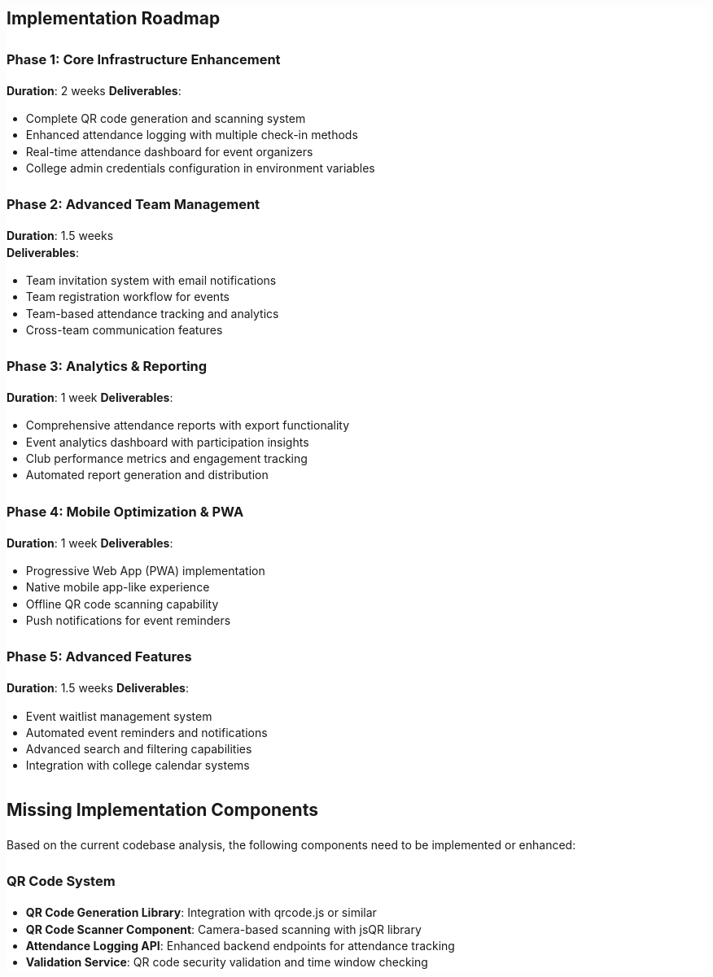 ## Implementation Roadmap

### Phase 1: Core Infrastructure Enhancement
**Duration**: 2 weeks
**Deliverables**:
- Complete QR code generation and scanning system
- Enhanced attendance logging with multiple check-in methods
- Real-time attendance dashboard for event organizers
- College admin credentials configuration in environment variables

### Phase 2: Advanced Team Management
**Duration**: 1.5 weeks  
**Deliverables**:
- Team invitation system with email notifications
- Team registration workflow for events
- Team-based attendance tracking and analytics
- Cross-team communication features

### Phase 3: Analytics & Reporting
**Duration**: 1 week
**Deliverables**:
- Comprehensive attendance reports with export functionality
- Event analytics dashboard with participation insights
- Club performance metrics and engagement tracking
- Automated report generation and distribution

### Phase 4: Mobile Optimization & PWA
**Duration**: 1 week
**Deliverables**:
- Progressive Web App (PWA) implementation
- Native mobile app-like experience
- Offline QR code scanning capability
- Push notifications for event reminders

### Phase 5: Advanced Features
**Duration**: 1.5 weeks
**Deliverables**:
- Event waitlist management system
- Automated event reminders and notifications
- Advanced search and filtering capabilities
- Integration with college calendar systems

## Missing Implementation Components

Based on the current codebase analysis, the following components need to be implemented or enhanced:

### QR Code System
- **QR Code Generation Library**: Integration with qrcode.js or similar
- **QR Code Scanner Component**: Camera-based scanning with jsQR library
- **Attendance Logging API**: Enhanced backend endpoints for attendance tracking
- **Validation Service**: QR code security validation and time window checking
